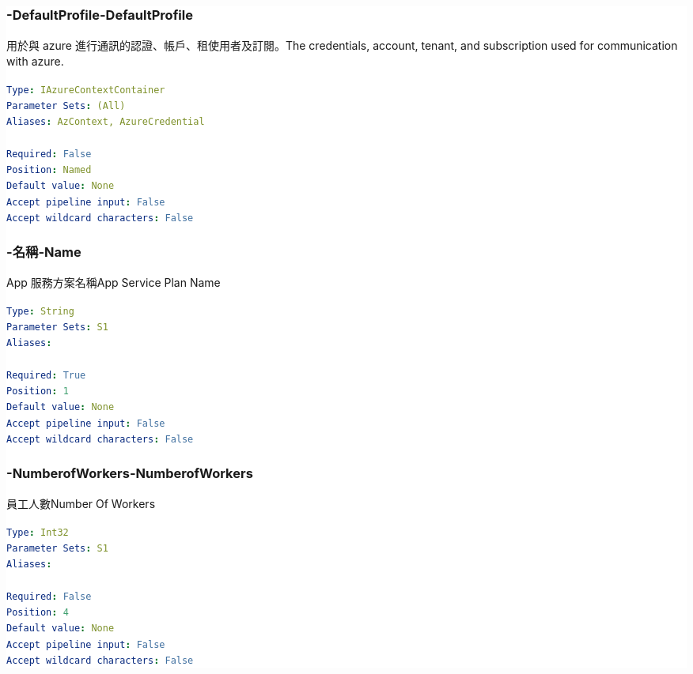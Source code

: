 ### <span data-ttu-id="e70df-117">-DefaultProfile</span><span class="sxs-lookup"><span data-stu-id="e70df-117">-DefaultProfile</span></span>
<span data-ttu-id="e70df-118">用於與 azure 進行通訊的認證、帳戶、租使用者及訂閱。</span><span class="sxs-lookup"><span data-stu-id="e70df-118">The credentials, account, tenant, and subscription used for communication with azure.</span></span>

```yaml
Type: IAzureContextContainer
Parameter Sets: (All)
Aliases: AzContext, AzureCredential

Required: False
Position: Named
Default value: None
Accept pipeline input: False
Accept wildcard characters: False
```

### <span data-ttu-id="e70df-119">-名稱</span><span class="sxs-lookup"><span data-stu-id="e70df-119">-Name</span></span>
<span data-ttu-id="e70df-120">App 服務方案名稱</span><span class="sxs-lookup"><span data-stu-id="e70df-120">App Service Plan Name</span></span>

```yaml
Type: String
Parameter Sets: S1
Aliases: 

Required: True
Position: 1
Default value: None
Accept pipeline input: False
Accept wildcard characters: False
```

### <span data-ttu-id="e70df-121">-NumberofWorkers</span><span class="sxs-lookup"><span data-stu-id="e70df-121">-NumberofWorkers</span></span>
<span data-ttu-id="e70df-122">員工人數</span><span class="sxs-lookup"><span data-stu-id="e70df-122">Number Of Workers</span></span>

```yaml
Type: Int32
Parameter Sets: S1
Aliases: 

Required: False
Position: 4
Default value: None
Accept pipeline input: False
Accept wildcard characters: False
```

